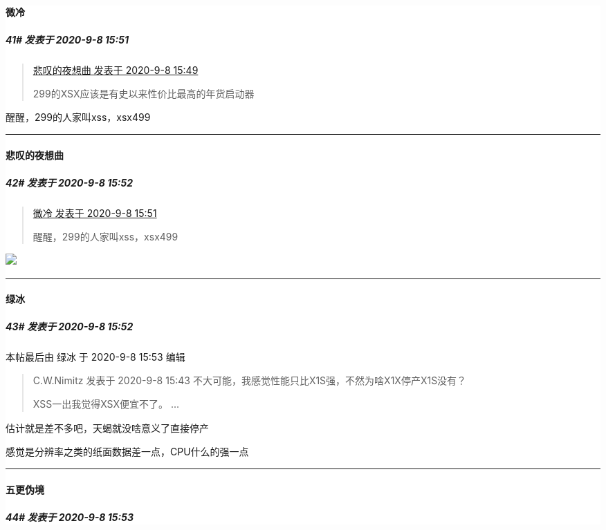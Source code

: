 ####  微冷  
##### 41#       发表于 2020-9-8 15:51



<blockquote><a href="httphttps://bbs.saraba1st.com/2b/forum.php?mod=redirect&amp;goto=findpost&amp;pid=48676210&amp;ptid=1958822" target="_blank">悲叹的夜想曲 发表于 2020-9-8 15:49</a>

299的XSX应该是有史以来性价比最高的年货启动器</blockquote>
醒醒，299的人家叫xss，xsx499







*****

####  悲叹的夜想曲  
##### 42#       发表于 2020-9-8 15:52



<blockquote><a href="httphttps://bbs.saraba1st.com/2b/forum.php?mod=redirect&amp;goto=findpost&amp;pid=48676239&amp;ptid=1958822" target="_blank">微冷 发表于 2020-9-8 15:51</a>

醒醒，299的人家叫xss，xsx499</blockquote>
<img src="https://static.saraba1st.com/image/smiley/face2017/068.png" referrerpolicy="no-referrer">







*****

####  绿冰  
##### 43#       发表于 2020-9-8 15:52



 本帖最后由 绿冰 于 2020-9-8 15:53 编辑 
<blockquote>C.W.Nimitz 发表于 2020-9-8 15:43
不大可能，我感觉性能只比X1S强，不然为啥X1X停产X1S没有？


XSS一出我觉得XSX便宜不了。 ...</blockquote>
估计就是差不多吧，天蝎就没啥意义了直接停产

感觉是分辨率之类的纸面数据差一点，CPU什么的强一点







*****

####  五更伪境  
##### 44#       发表于 2020-9-8 15:53

